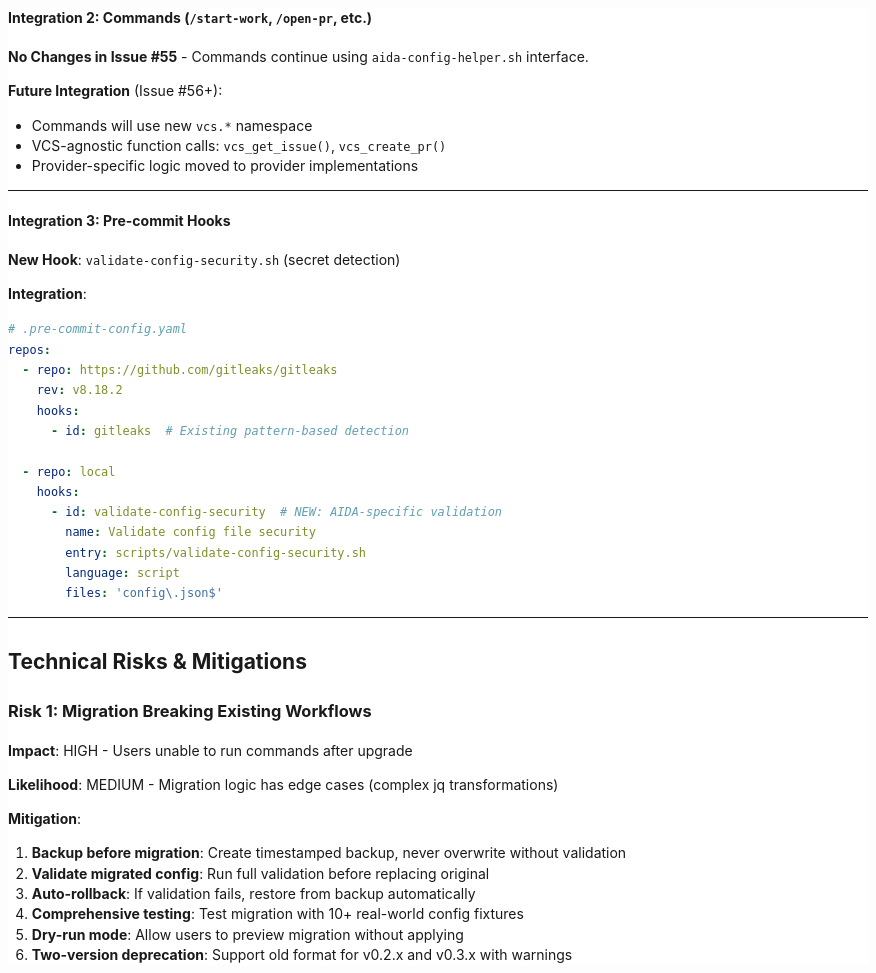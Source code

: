 
#### Integration 2: Commands (`/start-work`, `/open-pr`, etc.)

**No Changes in Issue #55** - Commands continue using `aida-config-helper.sh` interface.

**Future Integration** (Issue #56+):

- Commands will use new `vcs.*` namespace
- VCS-agnostic function calls: `vcs_get_issue()`, `vcs_create_pr()`
- Provider-specific logic moved to provider implementations

---

#### Integration 3: Pre-commit Hooks

**New Hook**: `validate-config-security.sh` (secret detection)

**Integration**:

```yaml
# .pre-commit-config.yaml
repos:
  - repo: https://github.com/gitleaks/gitleaks
    rev: v8.18.2
    hooks:
      - id: gitleaks  # Existing pattern-based detection

  - repo: local
    hooks:
      - id: validate-config-security  # NEW: AIDA-specific validation
        name: Validate config file security
        entry: scripts/validate-config-security.sh
        language: script
        files: 'config\.json$'
```

---

## Technical Risks & Mitigations

### Risk 1: Migration Breaking Existing Workflows

**Impact**: HIGH - Users unable to run commands after upgrade

**Likelihood**: MEDIUM - Migration logic has edge cases (complex jq transformations)

**Mitigation**:

1. **Backup before migration**: Create timestamped backup, never overwrite without validation
2. **Validate migrated config**: Run full validation before replacing original
3. **Auto-rollback**: If validation fails, restore from backup automatically
4. **Comprehensive testing**: Test migration with 10+ real-world config fixtures
5. **Dry-run mode**: Allow users to preview migration without applying
6. **Two-version deprecation**: Support old format for v0.2.x and v0.3.x with warnings

